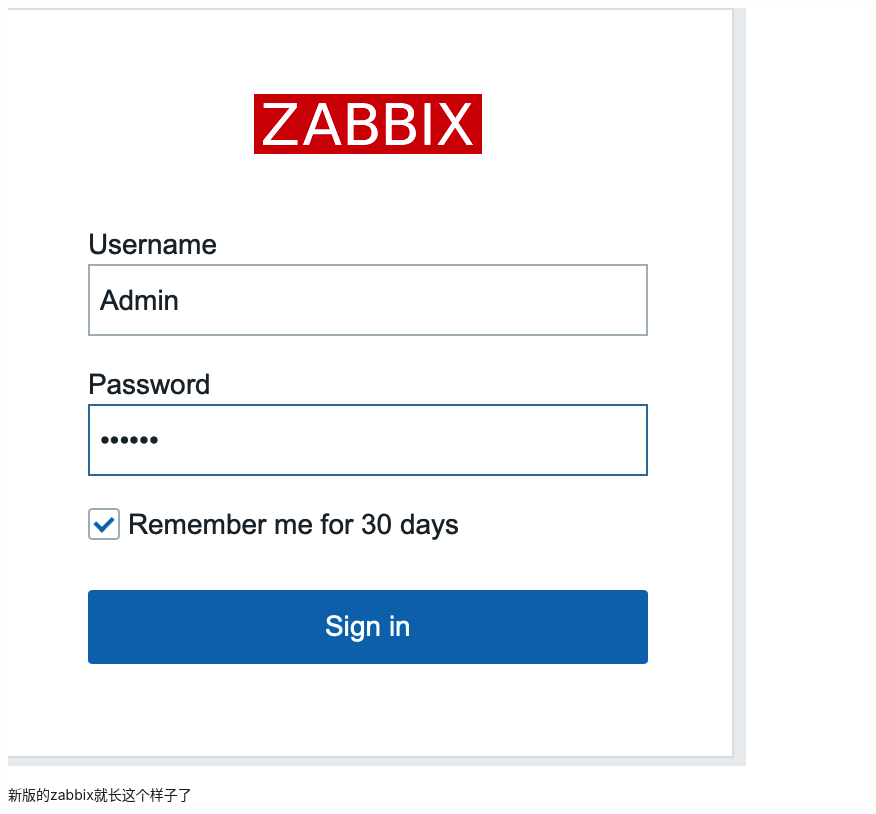 ![image-20200818140502450](/pages/keynotes/L5_architect_observability/1_Metrics/pics/3_1_zabbix_basic/image-20200818140502450.png)

新版的zabbix就长这个样子了
